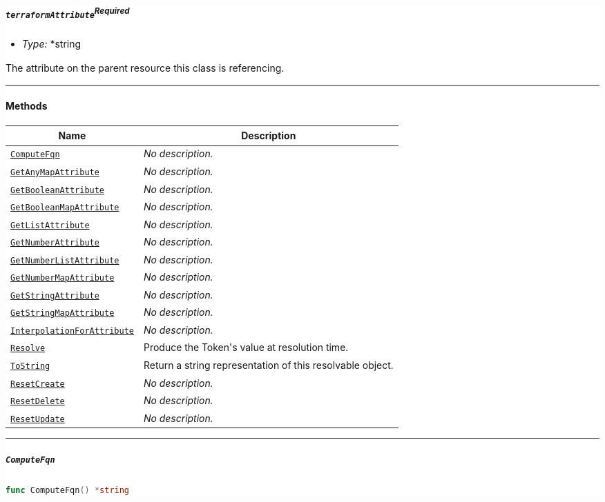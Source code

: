 ##### `terraformAttribute`<sup>Required</sup> <a name="terraformAttribute" id="rhizo-co-terraform-provider-oci.databaseExternalPluggableDatabaseOperationsInsightsManagement.DatabaseExternalPluggableDatabaseOperationsInsightsManagementTimeoutsOutputReference.Initializer.parameter.terraformAttribute"></a>

- *Type:* *string

The attribute on the parent resource this class is referencing.

---

#### Methods <a name="Methods" id="Methods"></a>

| **Name** | **Description** |
| --- | --- |
| <code><a href="#rhizo-co-terraform-provider-oci.databaseExternalPluggableDatabaseOperationsInsightsManagement.DatabaseExternalPluggableDatabaseOperationsInsightsManagementTimeoutsOutputReference.computeFqn">ComputeFqn</a></code> | *No description.* |
| <code><a href="#rhizo-co-terraform-provider-oci.databaseExternalPluggableDatabaseOperationsInsightsManagement.DatabaseExternalPluggableDatabaseOperationsInsightsManagementTimeoutsOutputReference.getAnyMapAttribute">GetAnyMapAttribute</a></code> | *No description.* |
| <code><a href="#rhizo-co-terraform-provider-oci.databaseExternalPluggableDatabaseOperationsInsightsManagement.DatabaseExternalPluggableDatabaseOperationsInsightsManagementTimeoutsOutputReference.getBooleanAttribute">GetBooleanAttribute</a></code> | *No description.* |
| <code><a href="#rhizo-co-terraform-provider-oci.databaseExternalPluggableDatabaseOperationsInsightsManagement.DatabaseExternalPluggableDatabaseOperationsInsightsManagementTimeoutsOutputReference.getBooleanMapAttribute">GetBooleanMapAttribute</a></code> | *No description.* |
| <code><a href="#rhizo-co-terraform-provider-oci.databaseExternalPluggableDatabaseOperationsInsightsManagement.DatabaseExternalPluggableDatabaseOperationsInsightsManagementTimeoutsOutputReference.getListAttribute">GetListAttribute</a></code> | *No description.* |
| <code><a href="#rhizo-co-terraform-provider-oci.databaseExternalPluggableDatabaseOperationsInsightsManagement.DatabaseExternalPluggableDatabaseOperationsInsightsManagementTimeoutsOutputReference.getNumberAttribute">GetNumberAttribute</a></code> | *No description.* |
| <code><a href="#rhizo-co-terraform-provider-oci.databaseExternalPluggableDatabaseOperationsInsightsManagement.DatabaseExternalPluggableDatabaseOperationsInsightsManagementTimeoutsOutputReference.getNumberListAttribute">GetNumberListAttribute</a></code> | *No description.* |
| <code><a href="#rhizo-co-terraform-provider-oci.databaseExternalPluggableDatabaseOperationsInsightsManagement.DatabaseExternalPluggableDatabaseOperationsInsightsManagementTimeoutsOutputReference.getNumberMapAttribute">GetNumberMapAttribute</a></code> | *No description.* |
| <code><a href="#rhizo-co-terraform-provider-oci.databaseExternalPluggableDatabaseOperationsInsightsManagement.DatabaseExternalPluggableDatabaseOperationsInsightsManagementTimeoutsOutputReference.getStringAttribute">GetStringAttribute</a></code> | *No description.* |
| <code><a href="#rhizo-co-terraform-provider-oci.databaseExternalPluggableDatabaseOperationsInsightsManagement.DatabaseExternalPluggableDatabaseOperationsInsightsManagementTimeoutsOutputReference.getStringMapAttribute">GetStringMapAttribute</a></code> | *No description.* |
| <code><a href="#rhizo-co-terraform-provider-oci.databaseExternalPluggableDatabaseOperationsInsightsManagement.DatabaseExternalPluggableDatabaseOperationsInsightsManagementTimeoutsOutputReference.interpolationForAttribute">InterpolationForAttribute</a></code> | *No description.* |
| <code><a href="#rhizo-co-terraform-provider-oci.databaseExternalPluggableDatabaseOperationsInsightsManagement.DatabaseExternalPluggableDatabaseOperationsInsightsManagementTimeoutsOutputReference.resolve">Resolve</a></code> | Produce the Token's value at resolution time. |
| <code><a href="#rhizo-co-terraform-provider-oci.databaseExternalPluggableDatabaseOperationsInsightsManagement.DatabaseExternalPluggableDatabaseOperationsInsightsManagementTimeoutsOutputReference.toString">ToString</a></code> | Return a string representation of this resolvable object. |
| <code><a href="#rhizo-co-terraform-provider-oci.databaseExternalPluggableDatabaseOperationsInsightsManagement.DatabaseExternalPluggableDatabaseOperationsInsightsManagementTimeoutsOutputReference.resetCreate">ResetCreate</a></code> | *No description.* |
| <code><a href="#rhizo-co-terraform-provider-oci.databaseExternalPluggableDatabaseOperationsInsightsManagement.DatabaseExternalPluggableDatabaseOperationsInsightsManagementTimeoutsOutputReference.resetDelete">ResetDelete</a></code> | *No description.* |
| <code><a href="#rhizo-co-terraform-provider-oci.databaseExternalPluggableDatabaseOperationsInsightsManagement.DatabaseExternalPluggableDatabaseOperationsInsightsManagementTimeoutsOutputReference.resetUpdate">ResetUpdate</a></code> | *No description.* |

---

##### `ComputeFqn` <a name="ComputeFqn" id="rhizo-co-terraform-provider-oci.databaseExternalPluggableDatabaseOperationsInsightsManagement.DatabaseExternalPluggableDatabaseOperationsInsightsManagementTimeoutsOutputReference.computeFqn"></a>

```go
func ComputeFqn() *string
```
